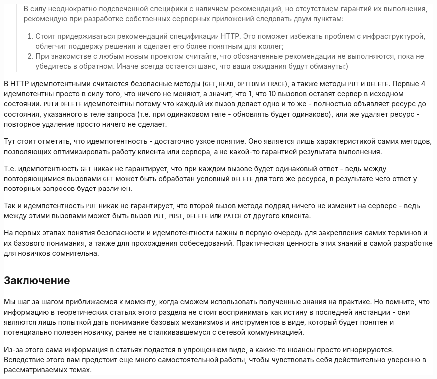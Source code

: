 > В силу неоднократно подсвеченной специфики с наличием рекомендаций, но отсутствием гарантий их выполнения, 
> рекомендую при разработке собственных серверных приложений следовать двум пунктам:
> 
> 1. Стоит придерживаться рекомендаций спецификации HTTP. Это поможет избежать проблем с инфраструктурой, облегчит 
> поддержу решения и сделает его более понятным для коллег;  
> 2. При знакомстве с любым новым проектом считайте, что обозначенные рекомендации не выполняются, пока не убедитесь 
> в обратном. Иначе всегда остается шанс, что ваши ожидания будут обмануты:)

В HTTP идемпотентными считаются безопасные методы (`GET`, `HEAD`, `OPTION` и `TRACE`), а также методы `PUT` и 
`DELETE`. Первые 4 идемпотентны просто в силу того, что ничего не меняют, а значит, что 1, что 10 вызовов оставят 
сервер в исходном состоянии. `PUT`и `DELETE` идемпотентны потому что каждый их вызов делает одно и то же - полностью 
объявляет ресурс до состояния, указанного в теле запроса (т.е. при одинаковом теле - обновлять будет одинаково), или 
же удаляет ресурс - повторное удаление просто ничего не сделает.

Тут стоит отметить, что идемпотентность - достаточно узкое понятие. Оно является лишь характеристикой самих методов, 
позволяющих оптимизировать работу клиента или сервера, а не какой-то гарантией результата выполнения.

Т.е. идемпотентность `GET` никак не гарантирует, что при каждом вызове будет одинаковый ответ - ведь между 
повторяющимися вызовами `GET` может быть обработан условный `DELETE` для того же ресурса, в результате чего ответ у 
повторных запросов будет различен.

Так и идемпотентность `PUT` никак не гарантирует, что второй вызов метода подряд ничего не изменит на сервере - ведь 
между этими вызовами может быть вызов `PUT`, `POST`, `DELETE` или `PATCH` от другого клиента.

На первых этапах понятия безопасности и идемпотентности важны в первую очередь для закрепления самих терминов и их 
базового понимания, а также для прохождения собеседований. Практическая ценность этих знаний в самой разработке для 
новичков сомнительна.

## Заключение

Мы шаг за шагом приближаемся к моменту, когда сможем использовать полученные знания на практике. Но помните, что 
информацию в теоретических статьях этого раздела не стоит воспринимать как истину в последней инстанции - они 
являются лишь попыткой дать понимание базовых механизмов и инструментов в виде, который будет понятен и потенциально 
полезен новичку, ранее не сталкивавшемуся с сетевой коммуникацией. 

Из-за этого сама информация в статьях подается в упрощенном виде, а какие-то нюансы просто игнорируются. Вследствие 
этого вам предстоит еще много самостоятельной работы, чтобы чувствовать себя действительно уверенно в рассматриваемых 
темах.
